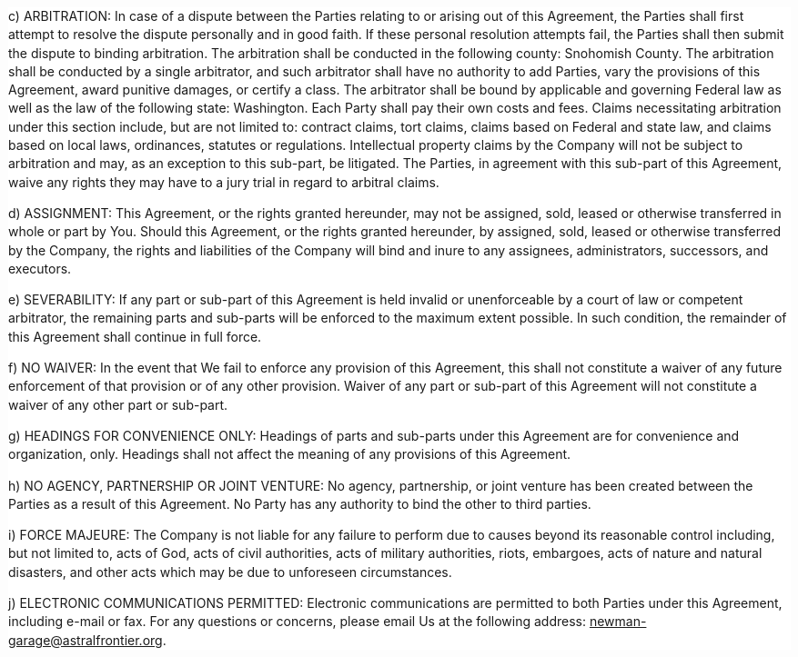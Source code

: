 c) ARBITRATION: In case of a dispute between the Parties relating to or arising out
of this Agreement, the Parties shall first attempt to resolve the dispute personally
and in good faith. If these personal resolution attempts fail, the Parties shall then
submit the dispute to binding arbitration. The arbitration shall be conducted in the
following county: Snohomish County. The arbitration shall be conducted by a single
arbitrator, and such arbitrator shall have no authority to add Parties, vary the
provisions of this Agreement, award punitive damages, or certify a class. The
arbitrator shall be bound by applicable and governing Federal law as well as the law
of the following state: Washington. Each Party shall pay their own costs and fees.
Claims necessitating arbitration under this section include, but are not limited to:
contract claims, tort claims, claims based on Federal and state law, and claims
based on local laws, ordinances, statutes or regulations. Intellectual property claims
by the Company will not be subject to arbitration and may, as an exception to this
sub-part, be litigated. The Parties, in agreement with this sub-part of this
Agreement, waive any rights they may have to a jury trial in regard to arbitral claims.

d) ASSIGNMENT: This Agreement, or the rights granted hereunder, may not be
assigned, sold, leased or otherwise transferred in whole or part by You. Should this
Agreement, or the rights granted hereunder, by assigned, sold, leased or otherwise
transferred by the Company, the rights and liabilities of the Company will bind and
inure to any assignees, administrators, successors, and executors.

e) SEVERABILITY: If any part or sub-part of this Agreement is held invalid or
unenforceable by a court of law or competent arbitrator, the remaining parts and
sub-parts will be enforced to the maximum extent possible. In such condition, the
remainder of this Agreement shall continue in full force.

f) NO WAIVER: In the event that We fail to enforce any provision of this Agreement,
this shall not constitute a waiver of any future enforcement of that provision or of any
other provision. Waiver of any part or sub-part of this Agreement will not constitute a
waiver of any other part or sub-part.

g) HEADINGS FOR CONVENIENCE ONLY: Headings of parts and sub-parts under
this Agreement are for convenience and organization, only. Headings shall not
affect the meaning of any provisions of this Agreement.

h) NO AGENCY, PARTNERSHIP OR JOINT VENTURE: No agency, partnership,
or joint venture has been created between the Parties as a result of this Agreement.
No Party has any authority to bind the other to third parties.

i) FORCE MAJEURE: The Company is not liable for any failure to perform due to
causes beyond its reasonable control including, but not limited to, acts of God, acts
of civil authorities, acts of military authorities, riots, embargoes, acts of nature and
natural disasters, and other acts which may be due to unforeseen circumstances.

j) ELECTRONIC COMMUNICATIONS PERMITTED: Electronic communications
are permitted to both Parties under this Agreement, including e-mail or fax. For any
questions or concerns, please email Us at the following address: newman-garage@astralfrontier.org.